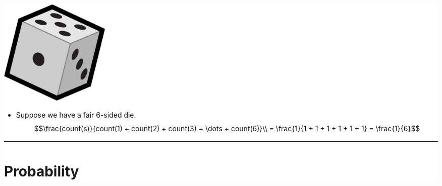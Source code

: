<img src="images/die.png" alt="die" width="200"/>

- Suppose we have a fair 6-sided die.
 $$\frac{count(s)}{count(1) + count(2) + count(3) + \dots + count(6)}\\
= \frac{1}{1 + 1 + 1 + 1 + 1 + 1} = \frac{1}{6}$$


---
# Probability